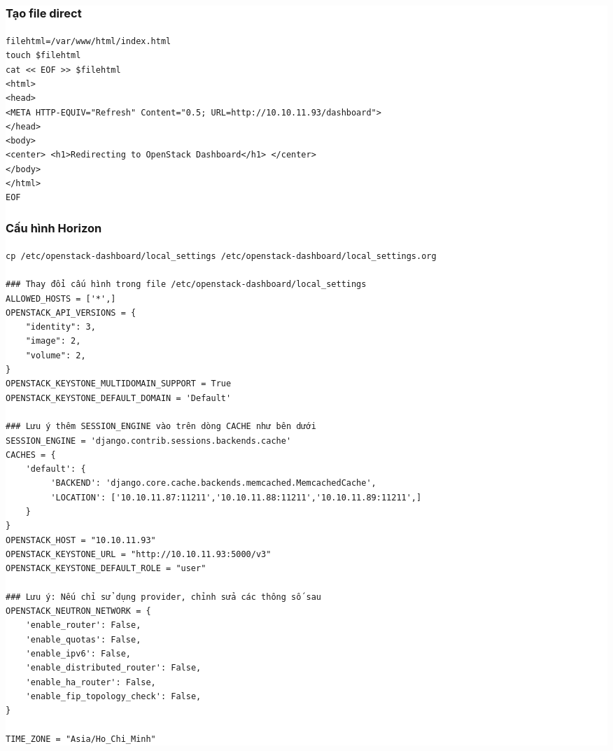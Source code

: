 ### Tạo file direct
```
filehtml=/var/www/html/index.html
touch $filehtml
cat << EOF >> $filehtml
<html>
<head>
<META HTTP-EQUIV="Refresh" Content="0.5; URL=http://10.10.11.93/dashboard">
</head>
<body>
<center> <h1>Redirecting to OpenStack Dashboard</h1> </center>
</body>
</html>
EOF
```

### Cấu hình Horizon
```
cp /etc/openstack-dashboard/local_settings /etc/openstack-dashboard/local_settings.org

### Thay đổi cấu hình trong file /etc/openstack-dashboard/local_settings
ALLOWED_HOSTS = ['*',]
OPENSTACK_API_VERSIONS = {
    "identity": 3,
    "image": 2,
    "volume": 2,
}
OPENSTACK_KEYSTONE_MULTIDOMAIN_SUPPORT = True
OPENSTACK_KEYSTONE_DEFAULT_DOMAIN = 'Default'

### Lưu ý thêm SESSION_ENGINE vào trên dòng CACHE như bên dưới
SESSION_ENGINE = 'django.contrib.sessions.backends.cache'
CACHES = {
    'default': {
         'BACKEND': 'django.core.cache.backends.memcached.MemcachedCache',
         'LOCATION': ['10.10.11.87:11211','10.10.11.88:11211','10.10.11.89:11211',]
    }
}
OPENSTACK_HOST = "10.10.11.93"
OPENSTACK_KEYSTONE_URL = "http://10.10.11.93:5000/v3"
OPENSTACK_KEYSTONE_DEFAULT_ROLE = "user"

### Lưu ý: Nếu chỉ sử dụng provider, chỉnh sửa các thông số sau
OPENSTACK_NEUTRON_NETWORK = {
    'enable_router': False,
    'enable_quotas': False,
    'enable_ipv6': False,
    'enable_distributed_router': False,
    'enable_ha_router': False,
    'enable_fip_topology_check': False,
}

TIME_ZONE = "Asia/Ho_Chi_Minh"
```
